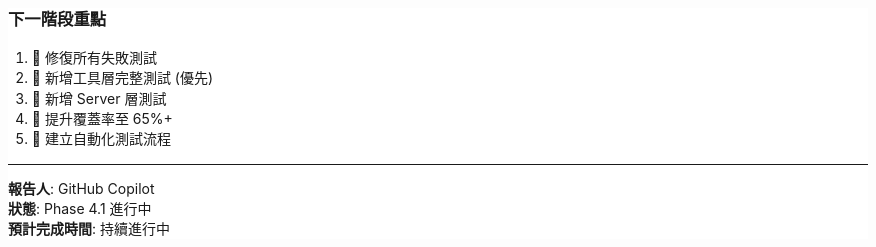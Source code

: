 ### 下一階段重點

1. 🎯 修復所有失敗測試
2. 🎯 新增工具層完整測試 (優先)
3. 🎯 新增 Server 層測試
4. 🎯 提升覆蓋率至 65%+
5. 🎯 建立自動化測試流程

---

**報告人**: GitHub Copilot  
**狀態**: Phase 4.1 進行中  
**預計完成時間**: 持續進行中
